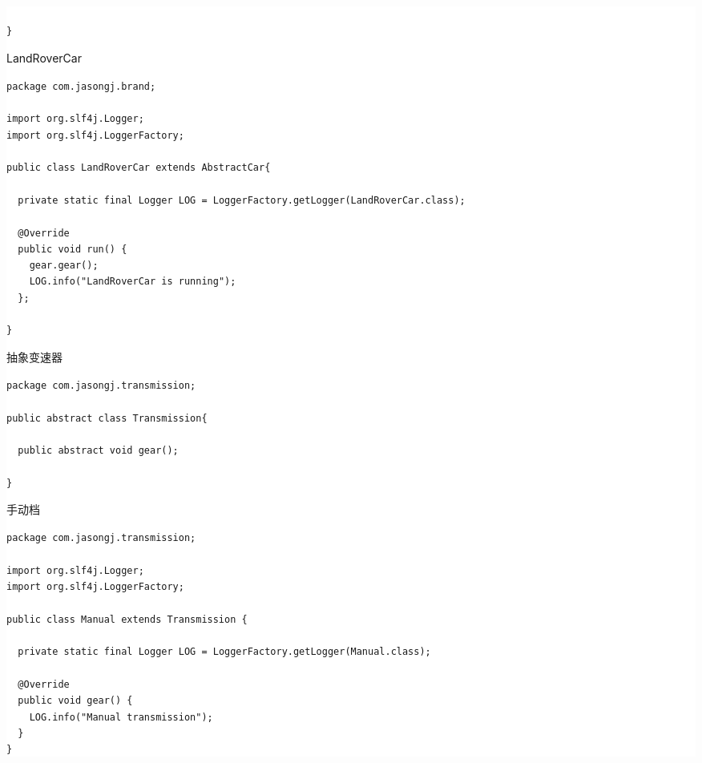 ```

}
```



LandRoverCar

```
package com.jasongj.brand;

import org.slf4j.Logger;
import org.slf4j.LoggerFactory;

public class LandRoverCar extends AbstractCar{

  private static final Logger LOG = LoggerFactory.getLogger(LandRoverCar.class);
  
  @Override
  public void run() {
    gear.gear();
    LOG.info("LandRoverCar is running");
  };

}
```



抽象变速器

```
package com.jasongj.transmission;

public abstract class Transmission{

  public abstract void gear();

}
```



手动档

```
package com.jasongj.transmission;

import org.slf4j.Logger;
import org.slf4j.LoggerFactory;

public class Manual extends Transmission {

  private static final Logger LOG = LoggerFactory.getLogger(Manual.class);

  @Override
  public void gear() {
    LOG.info("Manual transmission");
  }
}
```
